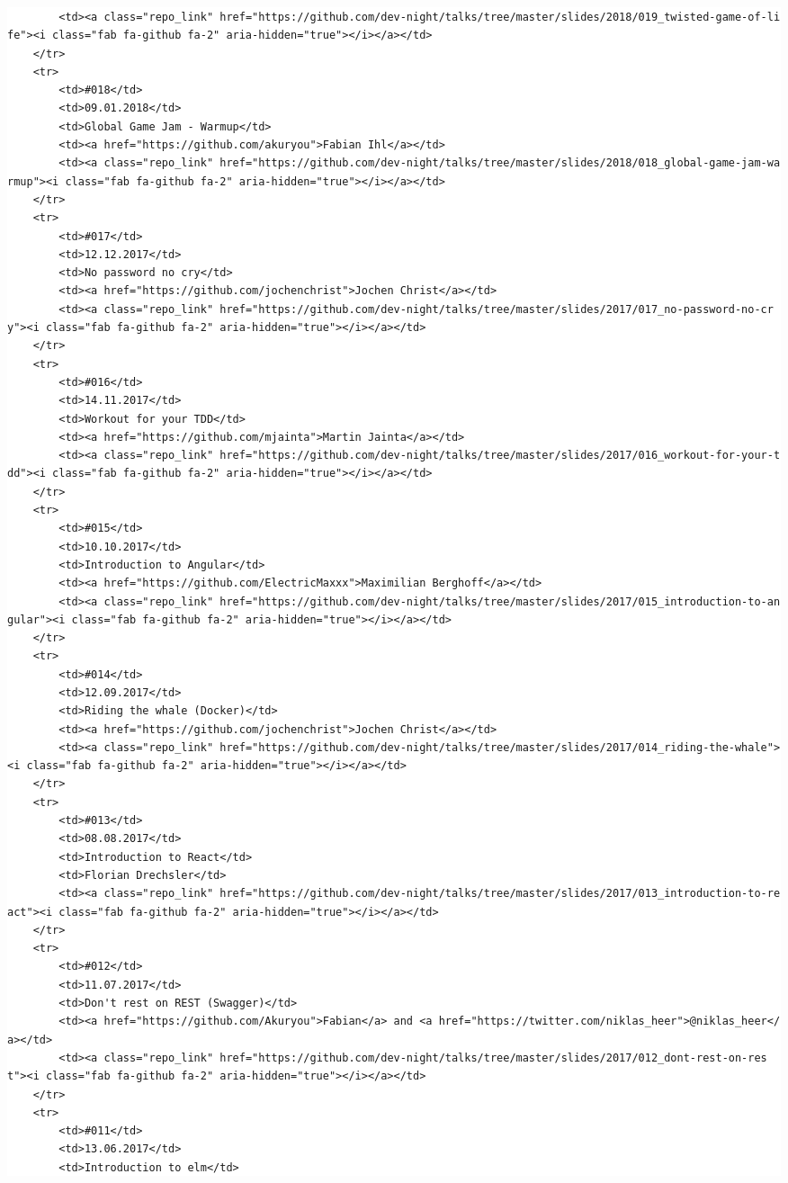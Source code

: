             <td><a class="repo_link" href="https://github.com/dev-night/talks/tree/master/slides/2018/019_twisted-game-of-life"><i class="fab fa-github fa-2" aria-hidden="true"></i></a></td>
        </tr>
        <tr>
            <td>#018</td>
            <td>09.01.2018</td>
            <td>Global Game Jam - Warmup</td>
            <td><a href="https://github.com/akuryou">Fabian Ihl</a></td>
            <td><a class="repo_link" href="https://github.com/dev-night/talks/tree/master/slides/2018/018_global-game-jam-warmup"><i class="fab fa-github fa-2" aria-hidden="true"></i></a></td>
        </tr>
        <tr>
            <td>#017</td>
            <td>12.12.2017</td>
            <td>No password no cry</td>
            <td><a href="https://github.com/jochenchrist">Jochen Christ</a></td>
            <td><a class="repo_link" href="https://github.com/dev-night/talks/tree/master/slides/2017/017_no-password-no-cry"><i class="fab fa-github fa-2" aria-hidden="true"></i></a></td>
        </tr>
        <tr>
            <td>#016</td>
            <td>14.11.2017</td>
            <td>Workout for your TDD</td>
            <td><a href="https://github.com/mjainta">Martin Jainta</a></td>
            <td><a class="repo_link" href="https://github.com/dev-night/talks/tree/master/slides/2017/016_workout-for-your-tdd"><i class="fab fa-github fa-2" aria-hidden="true"></i></a></td>
        </tr>
        <tr>
            <td>#015</td>
            <td>10.10.2017</td>
            <td>Introduction to Angular</td>
            <td><a href="https://github.com/ElectricMaxxx">Maximilian Berghoff</a></td>
            <td><a class="repo_link" href="https://github.com/dev-night/talks/tree/master/slides/2017/015_introduction-to-angular"><i class="fab fa-github fa-2" aria-hidden="true"></i></a></td>
        </tr>
        <tr>
            <td>#014</td>
            <td>12.09.2017</td>
            <td>Riding the whale (Docker)</td>
            <td><a href="https://github.com/jochenchrist">Jochen Christ</a></td>
            <td><a class="repo_link" href="https://github.com/dev-night/talks/tree/master/slides/2017/014_riding-the-whale"><i class="fab fa-github fa-2" aria-hidden="true"></i></a></td>
        </tr>
        <tr>
            <td>#013</td>
            <td>08.08.2017</td>
            <td>Introduction to React</td>
            <td>Florian Drechsler</td>
            <td><a class="repo_link" href="https://github.com/dev-night/talks/tree/master/slides/2017/013_introduction-to-react"><i class="fab fa-github fa-2" aria-hidden="true"></i></a></td>
        </tr>
        <tr>
            <td>#012</td>
            <td>11.07.2017</td>
            <td>Don't rest on REST (Swagger)</td>
            <td><a href="https://github.com/Akuryou">Fabian</a> and <a href="https://twitter.com/niklas_heer">@niklas_heer</a></td>
            <td><a class="repo_link" href="https://github.com/dev-night/talks/tree/master/slides/2017/012_dont-rest-on-rest"><i class="fab fa-github fa-2" aria-hidden="true"></i></a></td>
        </tr>
        <tr>
            <td>#011</td>
            <td>13.06.2017</td>
            <td>Introduction to elm</td>